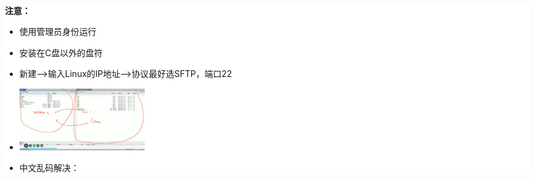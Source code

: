 **注意：**

- 使用管理员身份运行

- 安装在C盘以外的盘符

- 新建-->输入Linux的IP地址-->协议最好选SFTP，端口22

- <img src="images/17.png" style="zoom:20%"/>

- 中文乱码解决：
